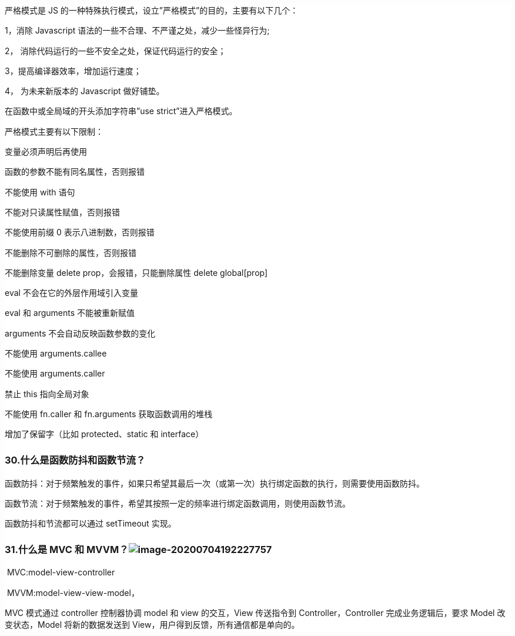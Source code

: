 严格模式是 JS 的一种特殊执行模式，设立”严格模式”的目的，主要有以下几个：

1，消除 Javascript 语法的一些不合理、不严谨之处，减少一些怪异行为;

2， 消除代码运行的一些不安全之处，保证代码运行的安全；

3，提高编译器效率，增加运行速度；

4， 为未来新版本的 Javascript 做好铺垫。

在函数中或全局域的开头添加字符串”use strict”进入严格模式。

严格模式主要有以下限制：

变量必须声明后再使用

函数的参数不能有同名属性，否则报错

不能使用 with 语句

不能对只读属性赋值，否则报错

不能使用前缀 0 表示八进制数，否则报错

不能删除不可删除的属性，否则报错

不能删除变量 delete prop，会报错，只能删除属性 delete global[prop]

eval 不会在它的外层作用域引入变量

eval 和 arguments 不能被重新赋值

arguments 不会自动反映函数参数的变化

不能使用 arguments.callee

不能使用 arguments.caller

禁止 this 指向全局对象

不能使用 fn.caller 和 fn.arguments 获取函数调用的堆栈

增加了保留字（比如 protected、static 和 interface）

### 30.什么是函数防抖和函数节流？

函数防抖：对于频繁触发的事件，如果只希望其最后一次（或第一次）执行绑定函数的执行，则需要使用函数防抖。

函数节流：对于频繁触发的事件，希望其按照一定的频率进行绑定函数调用，则使用函数节流。

函数防抖和节流都可以通过 setTimeout 实现。

### 31.什么是 MVC 和 MVVM？![image-20200704192227757](C:\Users\yuguaa\AppData\Roaming\Typora\typora-user-images\image-20200704192227757.png)

​ MVC:model-view-controller

​ MVVM:model-view-view-model，

MVC 模式通过 controller 控制器协调 model 和 view 的交互，View 传送指令到 Controller，Controller 完成业务逻辑后，要求 Model 改变状态，Model 将新的数据发送到 View，用户得到反馈，所有通信都是单向的。
